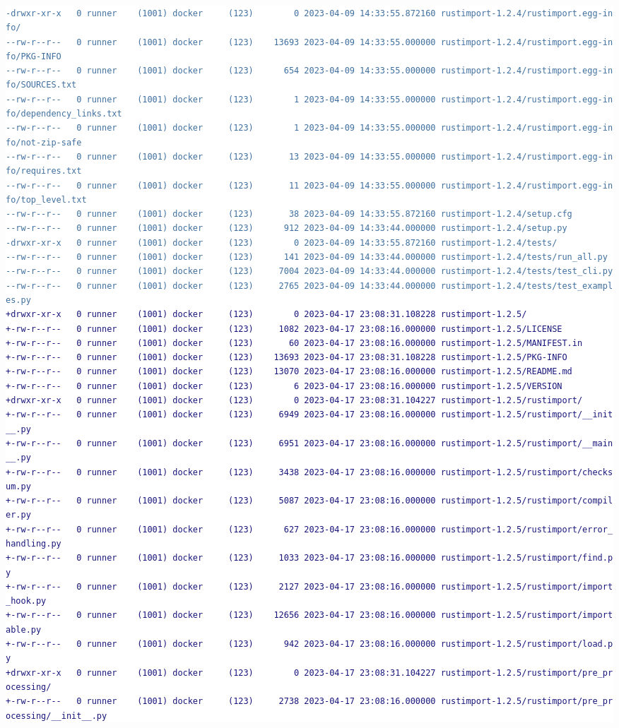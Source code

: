 ```diff
-drwxr-xr-x   0 runner    (1001) docker     (123)        0 2023-04-09 14:33:55.872160 rustimport-1.2.4/rustimport.egg-info/
--rw-r--r--   0 runner    (1001) docker     (123)    13693 2023-04-09 14:33:55.000000 rustimport-1.2.4/rustimport.egg-info/PKG-INFO
--rw-r--r--   0 runner    (1001) docker     (123)      654 2023-04-09 14:33:55.000000 rustimport-1.2.4/rustimport.egg-info/SOURCES.txt
--rw-r--r--   0 runner    (1001) docker     (123)        1 2023-04-09 14:33:55.000000 rustimport-1.2.4/rustimport.egg-info/dependency_links.txt
--rw-r--r--   0 runner    (1001) docker     (123)        1 2023-04-09 14:33:55.000000 rustimport-1.2.4/rustimport.egg-info/not-zip-safe
--rw-r--r--   0 runner    (1001) docker     (123)       13 2023-04-09 14:33:55.000000 rustimport-1.2.4/rustimport.egg-info/requires.txt
--rw-r--r--   0 runner    (1001) docker     (123)       11 2023-04-09 14:33:55.000000 rustimport-1.2.4/rustimport.egg-info/top_level.txt
--rw-r--r--   0 runner    (1001) docker     (123)       38 2023-04-09 14:33:55.872160 rustimport-1.2.4/setup.cfg
--rw-r--r--   0 runner    (1001) docker     (123)      912 2023-04-09 14:33:44.000000 rustimport-1.2.4/setup.py
-drwxr-xr-x   0 runner    (1001) docker     (123)        0 2023-04-09 14:33:55.872160 rustimport-1.2.4/tests/
--rw-r--r--   0 runner    (1001) docker     (123)      141 2023-04-09 14:33:44.000000 rustimport-1.2.4/tests/run_all.py
--rw-r--r--   0 runner    (1001) docker     (123)     7004 2023-04-09 14:33:44.000000 rustimport-1.2.4/tests/test_cli.py
--rw-r--r--   0 runner    (1001) docker     (123)     2765 2023-04-09 14:33:44.000000 rustimport-1.2.4/tests/test_examples.py
+drwxr-xr-x   0 runner    (1001) docker     (123)        0 2023-04-17 23:08:31.108228 rustimport-1.2.5/
+-rw-r--r--   0 runner    (1001) docker     (123)     1082 2023-04-17 23:08:16.000000 rustimport-1.2.5/LICENSE
+-rw-r--r--   0 runner    (1001) docker     (123)       60 2023-04-17 23:08:16.000000 rustimport-1.2.5/MANIFEST.in
+-rw-r--r--   0 runner    (1001) docker     (123)    13693 2023-04-17 23:08:31.108228 rustimport-1.2.5/PKG-INFO
+-rw-r--r--   0 runner    (1001) docker     (123)    13070 2023-04-17 23:08:16.000000 rustimport-1.2.5/README.md
+-rw-r--r--   0 runner    (1001) docker     (123)        6 2023-04-17 23:08:16.000000 rustimport-1.2.5/VERSION
+drwxr-xr-x   0 runner    (1001) docker     (123)        0 2023-04-17 23:08:31.104227 rustimport-1.2.5/rustimport/
+-rw-r--r--   0 runner    (1001) docker     (123)     6949 2023-04-17 23:08:16.000000 rustimport-1.2.5/rustimport/__init__.py
+-rw-r--r--   0 runner    (1001) docker     (123)     6951 2023-04-17 23:08:16.000000 rustimport-1.2.5/rustimport/__main__.py
+-rw-r--r--   0 runner    (1001) docker     (123)     3438 2023-04-17 23:08:16.000000 rustimport-1.2.5/rustimport/checksum.py
+-rw-r--r--   0 runner    (1001) docker     (123)     5087 2023-04-17 23:08:16.000000 rustimport-1.2.5/rustimport/compiler.py
+-rw-r--r--   0 runner    (1001) docker     (123)      627 2023-04-17 23:08:16.000000 rustimport-1.2.5/rustimport/error_handling.py
+-rw-r--r--   0 runner    (1001) docker     (123)     1033 2023-04-17 23:08:16.000000 rustimport-1.2.5/rustimport/find.py
+-rw-r--r--   0 runner    (1001) docker     (123)     2127 2023-04-17 23:08:16.000000 rustimport-1.2.5/rustimport/import_hook.py
+-rw-r--r--   0 runner    (1001) docker     (123)    12656 2023-04-17 23:08:16.000000 rustimport-1.2.5/rustimport/importable.py
+-rw-r--r--   0 runner    (1001) docker     (123)      942 2023-04-17 23:08:16.000000 rustimport-1.2.5/rustimport/load.py
+drwxr-xr-x   0 runner    (1001) docker     (123)        0 2023-04-17 23:08:31.104227 rustimport-1.2.5/rustimport/pre_processing/
+-rw-r--r--   0 runner    (1001) docker     (123)     2738 2023-04-17 23:08:16.000000 rustimport-1.2.5/rustimport/pre_processing/__init__.py
```